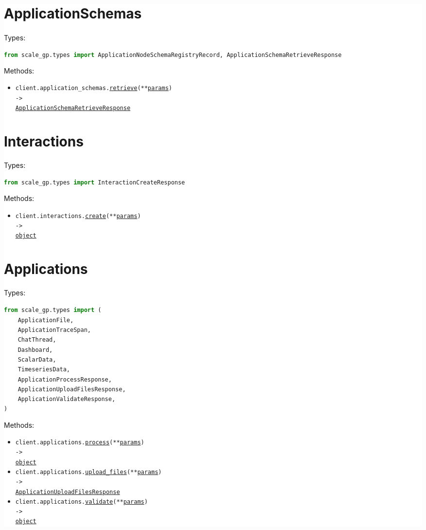 # ApplicationSchemas

Types:

```python
from scale_gp.types import ApplicationNodeSchemaRegistryRecord, ApplicationSchemaRetrieveResponse
```

Methods:

- <code title="get /v4/application-schemas">client.application_schemas.<a href="./src/scale_gp/resources/application_schemas.py">retrieve</a>(\*\*<a href="src/scale_gp/types/application_schema_retrieve_params.py">params</a>) -> <a href="./src/scale_gp/types/application_schema_retrieve_response.py">ApplicationSchemaRetrieveResponse</a></code>

# Interactions

Types:

```python
from scale_gp.types import InteractionCreateResponse
```

Methods:

- <code title="post /v4/interactions/">client.interactions.<a href="./src/scale_gp/resources/interactions.py">create</a>(\*\*<a href="src/scale_gp/types/interaction_create_params.py">params</a>) -> <a href="./src/scale_gp/types/interaction_create_response.py">object</a></code>

# Applications

Types:

```python
from scale_gp.types import (
    ApplicationFile,
    ApplicationTraceSpan,
    ChatThread,
    Dashboard,
    ScalarData,
    TimeseriesData,
    ApplicationProcessResponse,
    ApplicationUploadFilesResponse,
    ApplicationValidateResponse,
)
```

Methods:

- <code title="post /v4/applications/process">client.applications.<a href="./src/scale_gp/resources/applications/applications.py">process</a>(\*\*<a href="src/scale_gp/types/application_process_params.py">params</a>) -> <a href="./src/scale_gp/types/application_process_response.py">object</a></code>
- <code title="post /v4/applications/upload-files">client.applications.<a href="./src/scale_gp/resources/applications/applications.py">upload_files</a>(\*\*<a href="src/scale_gp/types/application_upload_files_params.py">params</a>) -> <a href="./src/scale_gp/types/application_upload_files_response.py">ApplicationUploadFilesResponse</a></code>
- <code title="post /v4/applications/validate">client.applications.<a href="./src/scale_gp/resources/applications/applications.py">validate</a>(\*\*<a href="src/scale_gp/types/application_validate_params.py">params</a>) -> <a href="./src/scale_gp/types/application_validate_response.py">object</a></code>
